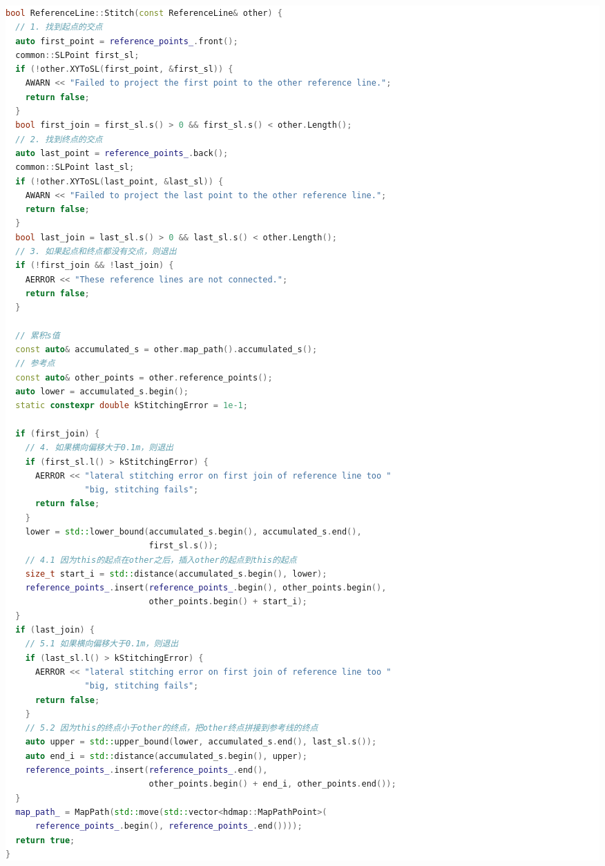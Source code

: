 ```c++
bool ReferenceLine::Stitch(const ReferenceLine& other) {
  // 1. 找到起点的交点
  auto first_point = reference_points_.front();
  common::SLPoint first_sl;
  if (!other.XYToSL(first_point, &first_sl)) {
    AWARN << "Failed to project the first point to the other reference line.";
    return false;
  }
  bool first_join = first_sl.s() > 0 && first_sl.s() < other.Length();
  // 2. 找到终点的交点
  auto last_point = reference_points_.back();
  common::SLPoint last_sl;
  if (!other.XYToSL(last_point, &last_sl)) {
    AWARN << "Failed to project the last point to the other reference line.";
    return false;
  }
  bool last_join = last_sl.s() > 0 && last_sl.s() < other.Length();
  // 3. 如果起点和终点都没有交点，则退出
  if (!first_join && !last_join) {
    AERROR << "These reference lines are not connected.";
    return false;
  }

  // 累积s值
  const auto& accumulated_s = other.map_path().accumulated_s();
  // 参考点
  const auto& other_points = other.reference_points();
  auto lower = accumulated_s.begin();
  static constexpr double kStitchingError = 1e-1;

  if (first_join) {
    // 4. 如果横向偏移大于0.1m，则退出
    if (first_sl.l() > kStitchingError) {
      AERROR << "lateral stitching error on first join of reference line too "
                "big, stitching fails";
      return false;
    }
    lower = std::lower_bound(accumulated_s.begin(), accumulated_s.end(),
                             first_sl.s());
    // 4.1 因为this的起点在other之后，插入other的起点到this的起点
    size_t start_i = std::distance(accumulated_s.begin(), lower);
    reference_points_.insert(reference_points_.begin(), other_points.begin(),
                             other_points.begin() + start_i);
  }
  if (last_join) {
    // 5.1 如果横向偏移大于0.1m，则退出
    if (last_sl.l() > kStitchingError) {
      AERROR << "lateral stitching error on first join of reference line too "
                "big, stitching fails";
      return false;
    }
    // 5.2 因为this的终点小于other的终点，把other终点拼接到参考线的终点
    auto upper = std::upper_bound(lower, accumulated_s.end(), last_sl.s());
    auto end_i = std::distance(accumulated_s.begin(), upper);
    reference_points_.insert(reference_points_.end(),
                             other_points.begin() + end_i, other_points.end());
  }
  map_path_ = MapPath(std::move(std::vector<hdmap::MapPathPoint>(
      reference_points_.begin(), reference_points_.end())));
  return true;
}
```
